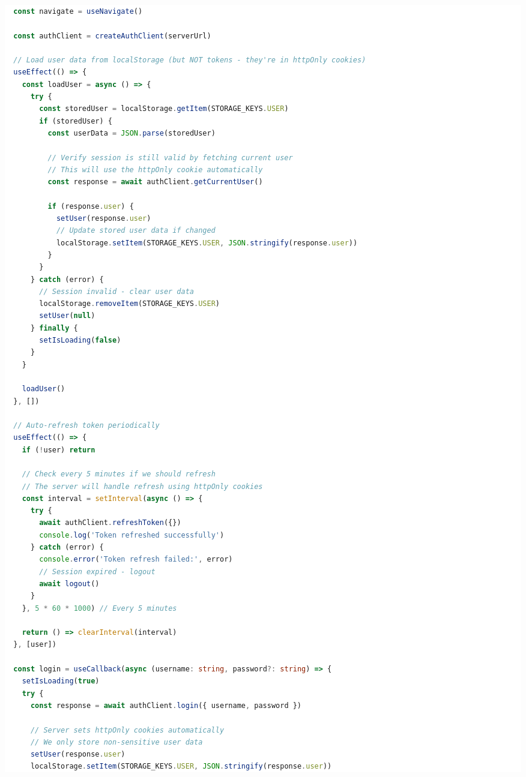 ```typescript
  const navigate = useNavigate()

  const authClient = createAuthClient(serverUrl)

  // Load user data from localStorage (but NOT tokens - they're in httpOnly cookies)
  useEffect(() => {
    const loadUser = async () => {
      try {
        const storedUser = localStorage.getItem(STORAGE_KEYS.USER)
        if (storedUser) {
          const userData = JSON.parse(storedUser)

          // Verify session is still valid by fetching current user
          // This will use the httpOnly cookie automatically
          const response = await authClient.getCurrentUser()

          if (response.user) {
            setUser(response.user)
            // Update stored user data if changed
            localStorage.setItem(STORAGE_KEYS.USER, JSON.stringify(response.user))
          }
        }
      } catch (error) {
        // Session invalid - clear user data
        localStorage.removeItem(STORAGE_KEYS.USER)
        setUser(null)
      } finally {
        setIsLoading(false)
      }
    }

    loadUser()
  }, [])

  // Auto-refresh token periodically
  useEffect(() => {
    if (!user) return

    // Check every 5 minutes if we should refresh
    // The server will handle refresh using httpOnly cookies
    const interval = setInterval(async () => {
      try {
        await authClient.refreshToken({})
        console.log('Token refreshed successfully')
      } catch (error) {
        console.error('Token refresh failed:', error)
        // Session expired - logout
        await logout()
      }
    }, 5 * 60 * 1000) // Every 5 minutes

    return () => clearInterval(interval)
  }, [user])

  const login = useCallback(async (username: string, password?: string) => {
    setIsLoading(true)
    try {
      const response = await authClient.login({ username, password })

      // Server sets httpOnly cookies automatically
      // We only store non-sensitive user data
      setUser(response.user)
      localStorage.setItem(STORAGE_KEYS.USER, JSON.stringify(response.user))
```